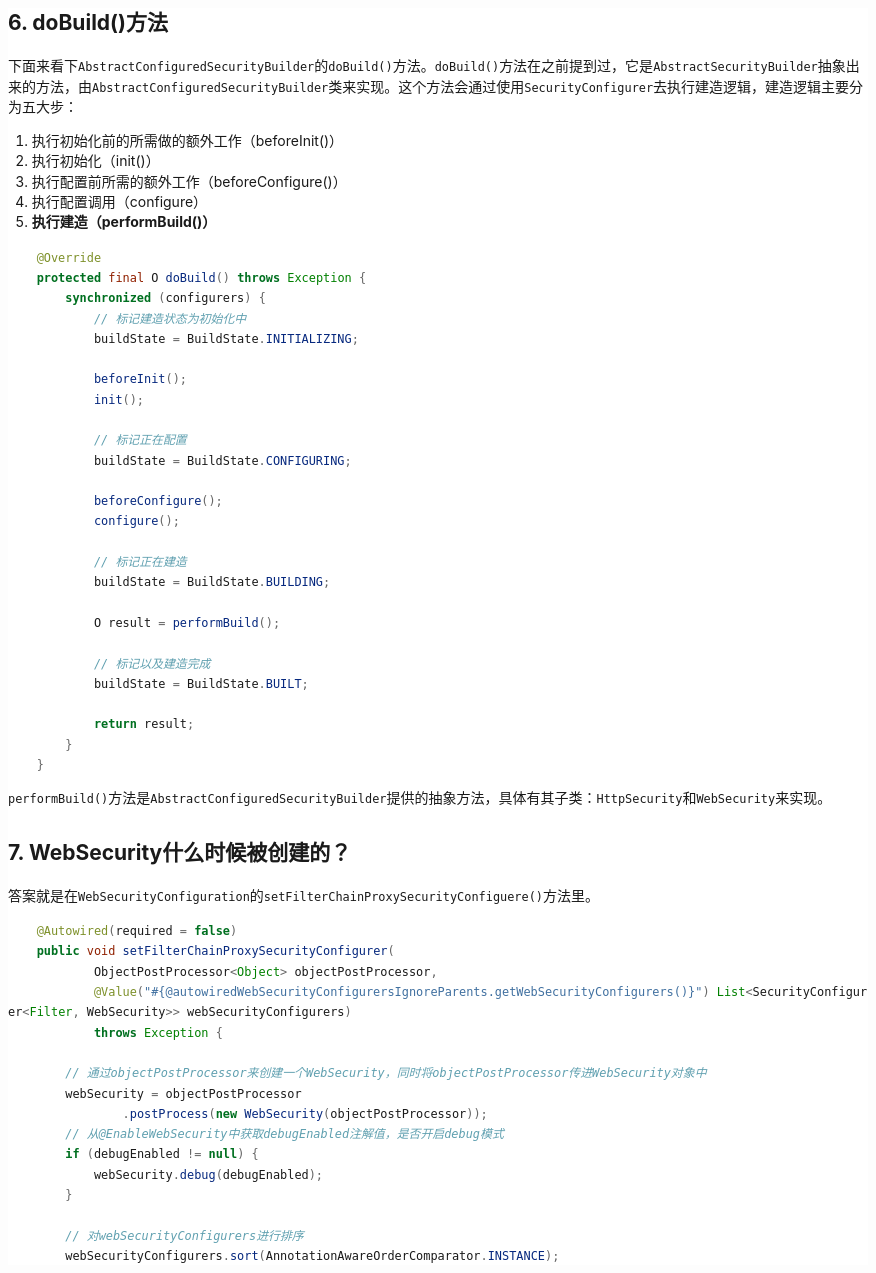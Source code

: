 ## 6. doBuild()方法
下面来看下`AbstractConfiguredSecurityBuilder`的`doBuild()`方法。`doBuild()`方法在之前提到过，它是`AbstractSecurityBuilder`抽象出来的方法，由`AbstractConfiguredSecurityBuilder`类来实现。这个方法会通过使用`SecurityConfigurer`去执行建造逻辑，建造逻辑主要分为五大步：

1. 执行初始化前的所需做的额外工作（beforeInit()）
2. 执行初始化（init()）
3. 执行配置前所需的额外工作（beforeConfigure()）
4. 执行配置调用（configure）
5. **执行建造（performBuild()）**

```Java
	@Override
	protected final O doBuild() throws Exception {
		synchronized (configurers) {
			// 标记建造状态为初始化中
			buildState = BuildState.INITIALIZING;

			beforeInit();
			init();

			// 标记正在配置
			buildState = BuildState.CONFIGURING;

			beforeConfigure();
			configure();
			
			// 标记正在建造
			buildState = BuildState.BUILDING;

			O result = performBuild();
	
			// 标记以及建造完成
			buildState = BuildState.BUILT;

			return result;
		}
	}

```

`performBuild()`方法是`AbstractConfiguredSecurityBuilder`提供的抽象方法，具体有其子类：`HttpSecurity`和`WebSecurity`来实现。

## 7. WebSecurity什么时候被创建的？
答案就是在`WebSecurityConfiguration`的`setFilterChainProxySecurityConfiguere()`方法里。
```Java
	@Autowired(required = false)
	public void setFilterChainProxySecurityConfigurer(
			ObjectPostProcessor<Object> objectPostProcessor,
			@Value("#{@autowiredWebSecurityConfigurersIgnoreParents.getWebSecurityConfigurers()}") List<SecurityConfigurer<Filter, WebSecurity>> webSecurityConfigurers)
			throws Exception {
			
		// 通过objectPostProcessor来创建一个WebSecurity，同时将objectPostProcessor传进WebSecurity对象中	
		webSecurity = objectPostProcessor
				.postProcess(new WebSecurity(objectPostProcessor));
		// 从@EnableWebSecurity中获取debugEnabled注解值，是否开启debug模式		
		if (debugEnabled != null) {
			webSecurity.debug(debugEnabled);
		}
		
		// 对webSecurityConfigurers进行排序
		webSecurityConfigurers.sort(AnnotationAwareOrderComparator.INSTANCE);
```